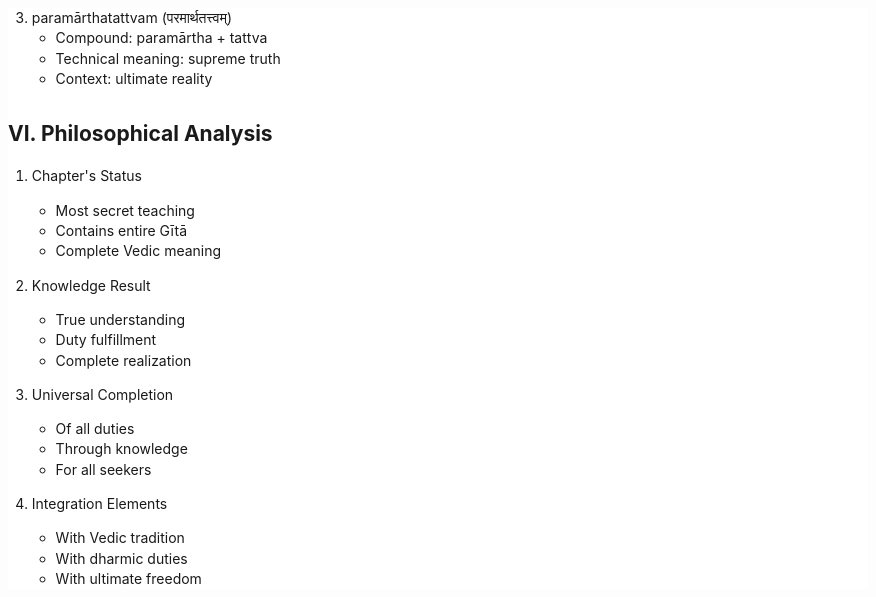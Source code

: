 3. paramārthatattvam (परमार्थतत्त्वम्)
   - Compound: paramārtha + tattva
   - Technical meaning: supreme truth
   - Context: ultimate reality

## VI. Philosophical Analysis

1. Chapter's Status
   - Most secret teaching
   - Contains entire Gītā
   - Complete Vedic meaning

2. Knowledge Result
   - True understanding
   - Duty fulfillment
   - Complete realization

3. Universal Completion
   - Of all duties
   - Through knowledge
   - For all seekers

4. Integration Elements
   - With Vedic tradition
   - With dharmic duties
   - With ultimate freedom
